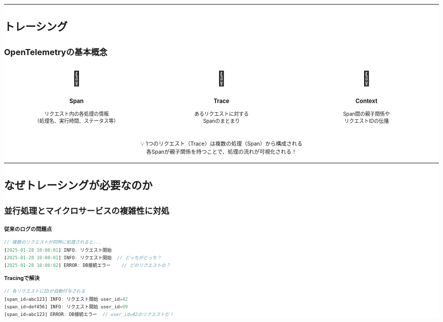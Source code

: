 
---

## トレーシング

### OpenTelemetryの基本概念

<div style="display: flex; justify-content: space-around; margin: 20px 0;">
<div style="text-align: center; flex: 1;">
<div style="font-size: 2em;">📏</div>
<h3 style="font-size: 0.8em;">Span</h3>
<p style="font-size: 0.7em;">リクエスト内の各処理の情報<br>（処理名、実行時間、ステータス等）</p>
</div>
<div style="text-align: center; flex: 1;">
<div style="font-size: 2em;">🔗</div>
<h3 style="font-size: 0.8em;">Trace</h3>
<p style="font-size: 0.7em;">あるリクエストに対する<br>Spanのまとまり</p>
</div>
<div style="text-align: center; flex: 1;">
<div style="font-size: 2em;">📡</div>
<h3 style="font-size: 0.8em;">Context</h3>
<p style="font-size: 0.7em;">Span間の親子関係や<br>リクエストIDの伝播</p>
</div>
</div>

<div style="text-align: center; font-size: 0.75em;">
💡 1つのリクエスト（Trace）は複数の処理（Span）から構成される<br>
各Spanが親子関係を持つことで、処理の流れが可視化される！
</div>

---

## なぜトレーシングが必要なのか

### 並行処理とマイクロサービスの複雑性に対処

<div style="font-size: 0.75em;">

**従来のログの問題点**
```rust
// 複数のリクエストが同時に処理されると...
[2025-01-28 10:00:01] INFO: リクエスト開始
[2025-01-28 10:00:01] INFO: リクエスト開始  // どっちがどっち？
[2025-01-28 10:00:02] ERROR: DB接続エラー    // どのリクエストの？
```

**Tracingで解決**
```rust
// 各リクエストにIDが自動付与される
[span_id=abc123] INFO: リクエスト開始 user_id=42
[span_id=def456] INFO: リクエスト開始 user_id=99
[span_id=abc123] ERROR: DB接続エラー  // user_id=42のリクエストだ！
```
